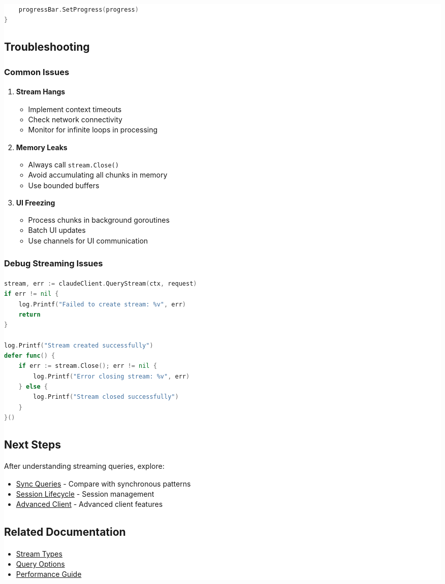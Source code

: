 ```go
    progressBar.SetProgress(progress)
}
```

## Troubleshooting

### Common Issues

1. **Stream Hangs**
   - Implement context timeouts
   - Check network connectivity
   - Monitor for infinite loops in processing

2. **Memory Leaks**
   - Always call `stream.Close()`
   - Avoid accumulating all chunks in memory
   - Use bounded buffers

3. **UI Freezing**
   - Process chunks in background goroutines
   - Batch UI updates
   - Use channels for UI communication

### Debug Streaming Issues
```go
stream, err := claudeClient.QueryStream(ctx, request)
if err != nil {
    log.Printf("Failed to create stream: %v", err)
    return
}

log.Printf("Stream created successfully")
defer func() {
    if err := stream.Close(); err != nil {
        log.Printf("Error closing stream: %v", err)
    } else {
        log.Printf("Stream closed successfully")
    }
}()
```

## Next Steps

After understanding streaming queries, explore:
- [Sync Queries](../sync_queries/) - Compare with synchronous patterns
- [Session Lifecycle](../session_lifecycle/) - Session management
- [Advanced Client](../advanced_client/) - Advanced client features

## Related Documentation

- [Stream Types](../../pkg/types/stream.go)
- [Query Options](../../docs/query-options.md)
- [Performance Guide](../../docs/performance.md)